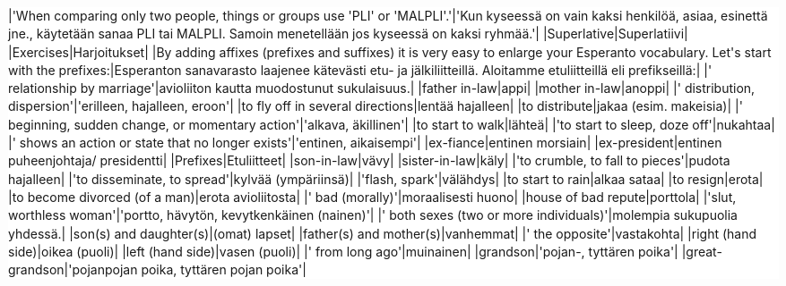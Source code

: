 |'When comparing only two people, things or groups use 'PLI' or 'MALPLI'.'|'Kun kyseessä on vain kaksi henkilöä, asiaa, esinettä jne., käytetään sanaa PLI tai MALPLI. Samoin menetellään jos kyseessä on kaksi ryhmää.'|
|Superlative|Superlatiivi|
|Exercises|Harjoitukset|
|By adding affixes (prefixes and suffixes) it is very easy to enlarge your Esperanto vocabulary. Let's start with the prefixes:|Esperanton sanavarasto laajenee kätevästi etu- ja jälkiliitteillä. Aloitamme etuliitteillä eli prefikseillä:|
|' relationship by marriage'|avioliiton kautta muodostunut sukulaisuus.|
|father in-law|appi|
|mother in-law|anoppi|
|' distribution, dispersion'|'erilleen, hajalleen, eroon'|
|to fly off in several directions|lentää hajalleen|
|to distribute|jakaa (esim. makeisia)|
|' beginning, sudden change, or momentary action'|'alkava, äkillinen'|
|to start to walk|lähteä|
|'to start to sleep, doze off'|nukahtaa|
|' shows an action or state that no longer exists'|'entinen, aikaisempi'|
|ex-fiance|entinen morsiain|
|ex-president|entinen puheenjohtaja/ presidentti|
|Prefixes|Etuliitteet|
|son-in-law|vävy|
|sister-in-law|käly|
|'to crumble, to fall to pieces'|pudota hajalleen|
|'to disseminate, to spread'|kylvää (ympäriinsä)|
|'flash, spark'|välähdys|
|to start to rain|alkaa sataa|
|to resign|erota|
|to become divorced (of a man)|erota avioliitosta|
|' bad (morally)'|moraalisesti huono|
|house of bad repute|porttola|
|'slut, worthless woman'|'portto, hävytön, kevytkenkäinen (nainen)'|
|' both sexes (two or more individuals)'|molempia sukupuolia yhdessä.|
|son(s) and daughter(s)|(omat) lapset|
|father(s) and mother(s)|vanhemmat|
|' the opposite'|vastakohta|
|right (hand side)|oikea (puoli)|
|left (hand side)|vasen (puoli)|
|' from long ago'|muinainen|
|grandson|'pojan-, tyttären poika'|
|great-grandson|'pojanpojan poika, tyttären pojan poika'|